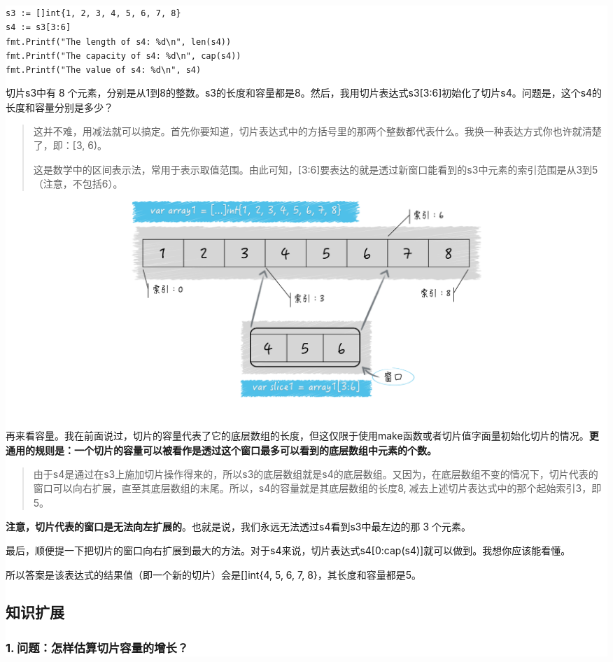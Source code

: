 ```
s3 := []int{1, 2, 3, 4, 5, 6, 7, 8}
s4 := s3[3:6]
fmt.Printf("The length of s4: %d\n", len(s4))
fmt.Printf("The capacity of s4: %d\n", cap(s4))
fmt.Printf("The value of s4: %d\n", s4)
```

切片s3中有 8 个元素，分别是从1到8的整数。s3的长度和容量都是8。然后，我用切片表达式s3[3:6]初始化了切片s4。问题是，这个s4的长度和容量分别是多少？

> 这并不难，用减法就可以搞定。首先你要知道，切片表达式中的方括号里的那两个整数都代表什么。我换一种表达方式你也许就清楚了，即：[3, 6)。
> 
> 这是数学中的区间表示法，常用于表示取值范围。由此可知，[3:6]要表达的就是透过新窗口能看到的s3中元素的索引范围是从3到5（注意，不包括6）。

<div align="center"> <img src="pics/7-2.png" width="500" style="zoom:100%"/> </div><br>

再来看容量。我在前面说过，切片的容量代表了它的底层数组的长度，但这仅限于使用make函数或者切片值字面量初始化切片的情况。**更通用的规则是：一个切片的容量可以被看作是透过这个窗口最多可以看到的底层数组中元素的个数。**

> 由于s4是通过在s3上施加切片操作得来的，所以s3的底层数组就是s4的底层数组。又因为，在底层数组不变的情况下，切片代表的窗口可以向右扩展，直至其底层数组的末尾。所以，s4的容量就是其底层数组的长度8, 减去上述切片表达式中的那个起始索引3，即5。

**注意，切片代表的窗口是无法向左扩展的**。也就是说，我们永远无法透过s4看到s3中最左边的那 3 个元素。

最后，顺便提一下把切片的窗口向右扩展到最大的方法。对于s4来说，切片表达式s4[0:cap(s4)]就可以做到。我想你应该能看懂。

所以答案是该表达式的结果值（即一个新的切片）会是[]int{4, 5, 6, 7, 8}，其长度和容量都是5。

## 知识扩展
### 1. 问题：怎样估算切片容量的增长？
